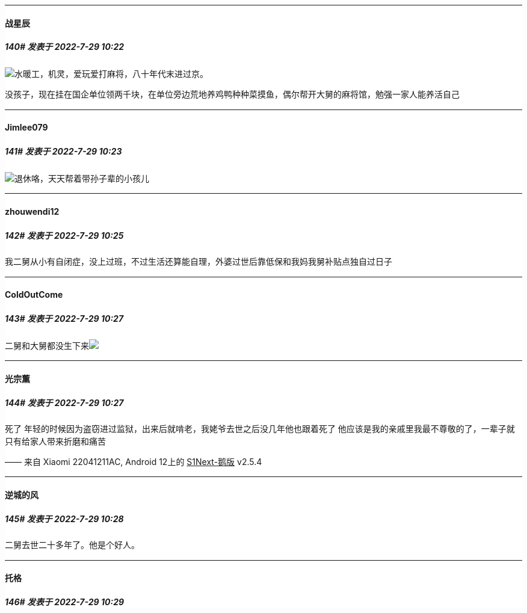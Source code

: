 

*****

####  战星辰  
##### 140#       发表于 2022-7-29 10:22

<img src="https://static.saraba1st.com/image/smiley/face2017/009.gif" referrerpolicy="no-referrer">水暖工，机灵，爱玩爱打麻将，八十年代末进过京。

没孩子，现在挂在国企单位领两千块，在单位旁边荒地养鸡鸭种种菜摸鱼，偶尔帮开大舅的麻将馆，勉强一家人能养活自己

*****

####  Jimlee079  
##### 141#       发表于 2022-7-29 10:23

<img src="https://static.saraba1st.com/image/smiley/face2017/029.png" referrerpolicy="no-referrer">退休咯，天天帮着带孙子辈的小孩儿

*****

####  zhouwendi12  
##### 142#       发表于 2022-7-29 10:25

我二舅从小有自闭症，没上过班，不过生活还算能自理，外婆过世后靠低保和我妈我舅补贴点独自过日子

*****

####  ColdOutCome  
##### 143#       发表于 2022-7-29 10:27

二舅和大舅都没生下来<img src="https://static.saraba1st.com/image/smiley/face2017/066.png" referrerpolicy="no-referrer">

*****

####  光宗薫  
##### 144#       发表于 2022-7-29 10:27

死了
年轻的时候因为盗窃进过监狱，出来后就啃老，我姥爷去世之后没几年他也跟着死了
他应该是我的亲戚里我最不尊敬的了，一辈子就只有给家人带来折磨和痛苦

—— 来自 Xiaomi 22041211AC, Android 12上的 [S1Next-鹅版](https://github.com/ykrank/S1-Next/releases) v2.5.4

*****

####  逆城的风  
##### 145#       发表于 2022-7-29 10:28

二舅去世二十多年了。他是个好人。

*****

####  托格  
##### 146#       发表于 2022-7-29 10:29
